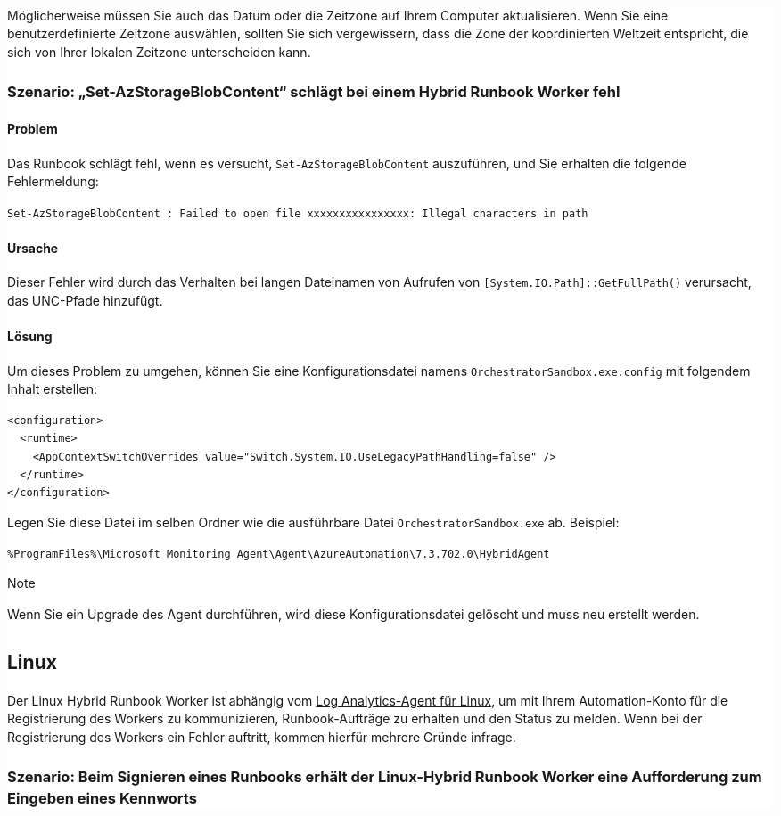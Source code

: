 Möglicherweise müssen Sie auch das Datum oder die Zeitzone auf Ihrem Computer aktualisieren. Wenn Sie eine benutzerdefinierte Zeitzone auswählen, sollten Sie sich vergewissern, dass die Zone der koordinierten Weltzeit entspricht, die sich von Ihrer lokalen Zeitzone unterscheiden kann.

### <a name="scenario-set-azstorageblobcontent-fails-on-a-hybrid-runbook-worker"></a><a name="set-azstorageblobcontent-execution-fails"></a>Szenario: „Set-AzStorageBlobContent“ schlägt bei einem Hybrid Runbook Worker fehl 

#### <a name="issue"></a>Problem

Das Runbook schlägt fehl, wenn es versucht, `Set-AzStorageBlobContent` auszuführen, und Sie erhalten die folgende Fehlermeldung:

`Set-AzStorageBlobContent : Failed to open file xxxxxxxxxxxxxxxx: Illegal characters in path`

#### <a name="cause"></a>Ursache

 Dieser Fehler wird durch das Verhalten bei langen Dateinamen von Aufrufen von `[System.IO.Path]::GetFullPath()` verursacht, das UNC-Pfade hinzufügt.

#### <a name="resolution"></a>Lösung

Um dieses Problem zu umgehen, können Sie eine Konfigurationsdatei namens `OrchestratorSandbox.exe.config` mit folgendem Inhalt erstellen:

```azurecli
<configuration>
  <runtime>
    <AppContextSwitchOverrides value="Switch.System.IO.UseLegacyPathHandling=false" />
  </runtime>
</configuration>
```

Legen Sie diese Datei im selben Ordner wie die ausführbare Datei `OrchestratorSandbox.exe` ab. Beispiel:

`%ProgramFiles%\Microsoft Monitoring Agent\Agent\AzureAutomation\7.3.702.0\HybridAgent`

>[!Note]
> Wenn Sie ein Upgrade des Agent durchführen, wird diese Konfigurationsdatei gelöscht und muss neu erstellt werden.

## <a name="linux"></a>Linux

Der Linux Hybrid Runbook Worker ist abhängig vom [Log Analytics-Agent für Linux](../../azure-monitor/agents/log-analytics-agent.md), um mit Ihrem Automation-Konto für die Registrierung des Workers zu kommunizieren, Runbook-Aufträge zu erhalten und den Status zu melden. Wenn bei der Registrierung des Workers ein Fehler auftritt, kommen hierfür mehrere Gründe infrage.

### <a name="scenario-linux-hybrid-runbook-worker-receives-prompt-for-a-password-when-signing-a-runbook"></a><a name="prompt-for-password"></a>Szenario: Beim Signieren eines Runbooks erhält der Linux-Hybrid Runbook Worker eine Aufforderung zum Eingeben eines Kennworts
